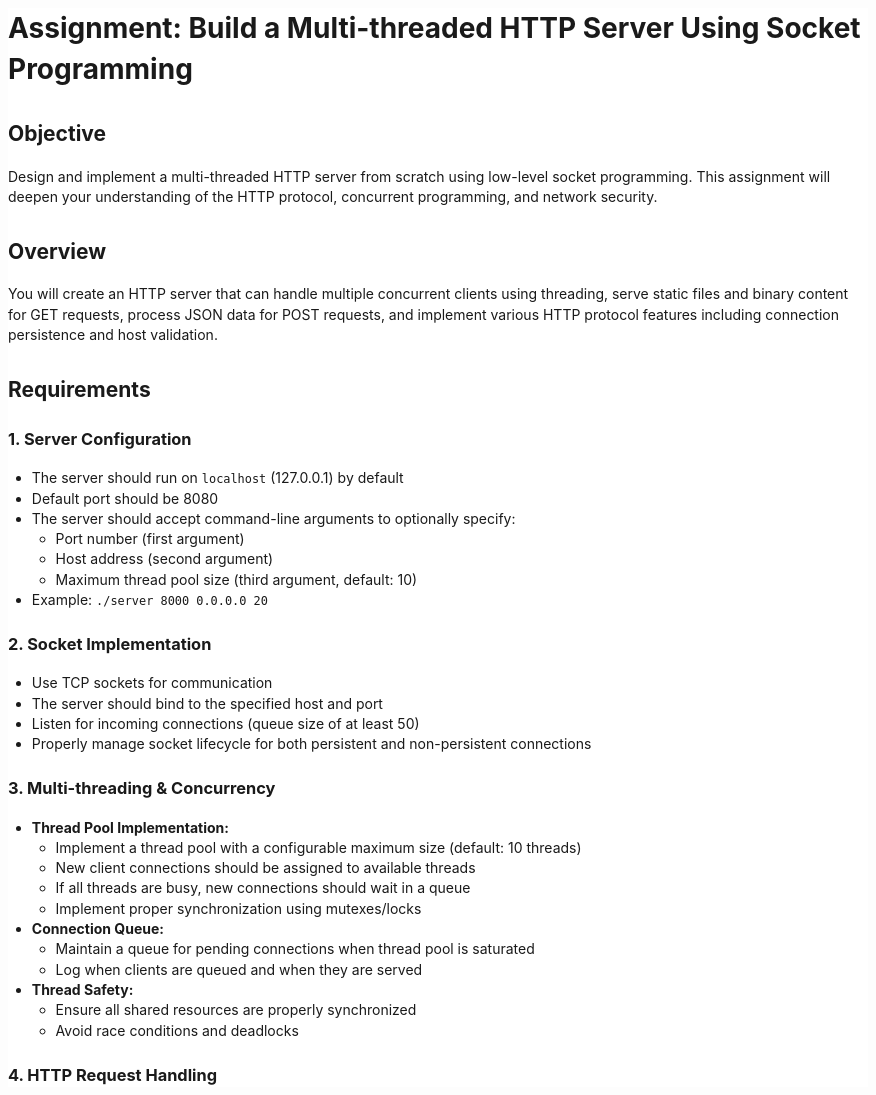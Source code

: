 # **Assignment: Build a Multi-threaded HTTP Server Using Socket Programming**

## **Objective**

Design and implement a multi-threaded HTTP server from scratch using low-level socket programming. This assignment will deepen your understanding of the HTTP protocol, concurrent programming, and network security.

## **Overview**

You will create an HTTP server that can handle multiple concurrent clients using threading, serve static files and binary content for GET requests, process JSON data for POST requests, and implement various HTTP protocol features including connection persistence and host validation.

## **Requirements**

### **1\. Server Configuration**

* The server should run on `localhost` (127.0.0.1) by default  
* Default port should be 8080  
* The server should accept command-line arguments to optionally specify:  
  * Port number (first argument)  
  * Host address (second argument)  
  * Maximum thread pool size (third argument, default: 10\)  
* Example: `./server 8000 0.0.0.0 20`

### **2\. Socket Implementation**

* Use TCP sockets for communication  
* The server should bind to the specified host and port  
* Listen for incoming connections (queue size of at least 50\)  
* Properly manage socket lifecycle for both persistent and non-persistent connections

### **3\. Multi-threading & Concurrency**

* **Thread Pool Implementation:**  
  * Implement a thread pool with a configurable maximum size (default: 10 threads)  
  * New client connections should be assigned to available threads  
  * If all threads are busy, new connections should wait in a queue  
  * Implement proper synchronization using mutexes/locks  
* **Connection Queue:**  
  * Maintain a queue for pending connections when thread pool is saturated  
  * Log when clients are queued and when they are served  
* **Thread Safety:**  
  * Ensure all shared resources are properly synchronized  
  * Avoid race conditions and deadlocks

### **4\. HTTP Request Handling**
